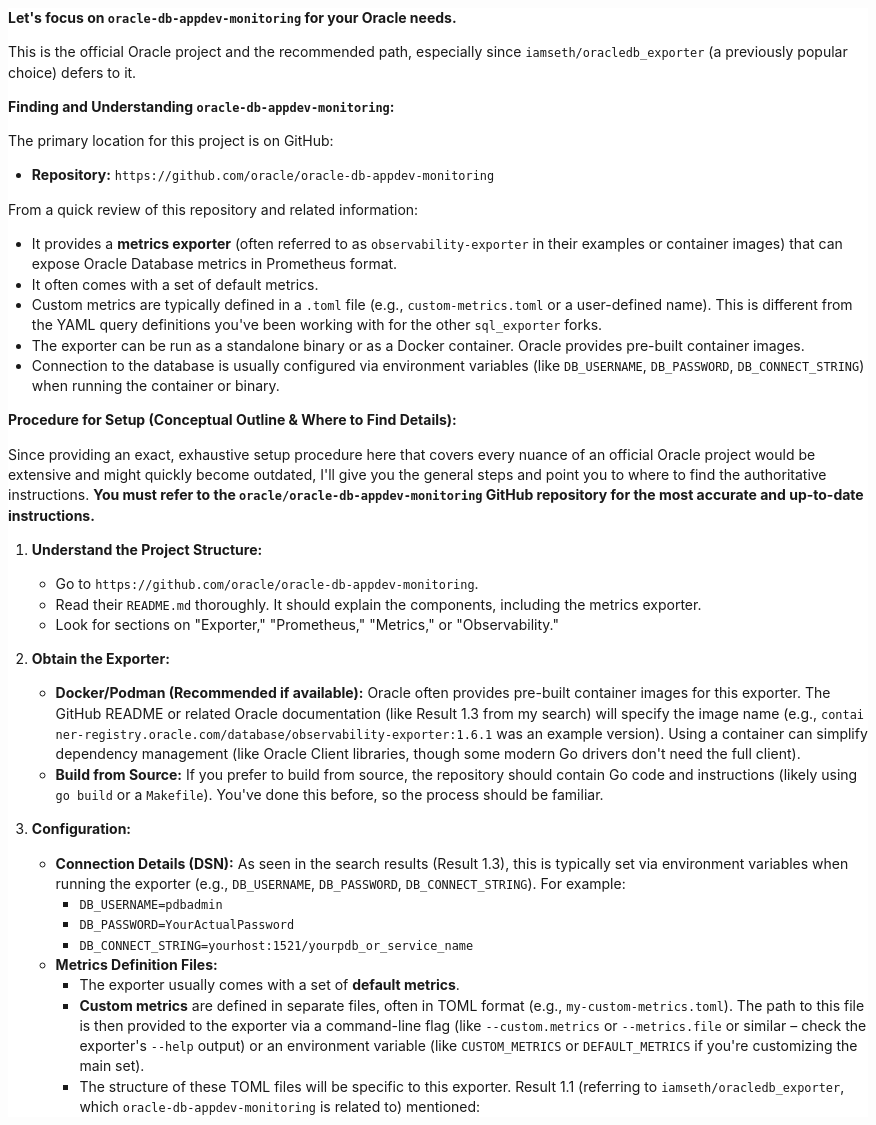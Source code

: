 **Let's focus on `oracle-db-appdev-monitoring` for your Oracle needs.**

This is the official Oracle project and the recommended path, especially since `iamseth/oracledb_exporter` (a previously popular choice) defers to it.

**Finding and Understanding `oracle-db-appdev-monitoring`:**

The primary location for this project is on GitHub:

- **Repository:** `https://github.com/oracle/oracle-db-appdev-monitoring`

From a quick review of this repository and related information:

- It provides a **metrics exporter** (often referred to as `observability-exporter` in their examples or container images) that can expose Oracle Database metrics in Prometheus format.
- It often comes with a set of default metrics.
- Custom metrics are typically defined in a `.toml` file (e.g., `custom-metrics.toml` or a user-defined name). This is different from the YAML query definitions you've been working with for the other `sql_exporter` forks.
- The exporter can be run as a standalone binary or as a Docker container. Oracle provides pre-built container images.
- Connection to the database is usually configured via environment variables (like `DB_USERNAME`, `DB_PASSWORD`, `DB_CONNECT_STRING`) when running the container or binary.

**Procedure for Setup (Conceptual Outline & Where to Find Details):**

Since providing an exact, exhaustive setup procedure here that covers every nuance of an official Oracle project would be extensive and might quickly become outdated, I'll give you the general steps and point you to where to find the authoritative instructions. **You must refer to the `oracle/oracle-db-appdev-monitoring` GitHub repository for the most accurate and up-to-date instructions.**

1. **Understand the Project Structure:**
    
    - Go to `https://github.com/oracle/oracle-db-appdev-monitoring`.
    - Read their `README.md` thoroughly. It should explain the components, including the metrics exporter.
    - Look for sections on "Exporter," "Prometheus," "Metrics," or "Observability."
2. **Obtain the Exporter:**
    
    - **Docker/Podman (Recommended if available):** Oracle often provides pre-built container images for this exporter. The GitHub README or related Oracle documentation (like Result 1.3 from my search) will specify the image name (e.g., `container-registry.oracle.com/database/observability-exporter:1.6.1` was an example version). Using a container can simplify dependency management (like Oracle Client libraries, though some modern Go drivers don't need the full client).
    - **Build from Source:** If you prefer to build from source, the repository should contain Go code and instructions (likely using `go build` or a `Makefile`). You've done this before, so the process should be familiar.
3. **Configuration:**
    
    - **Connection Details (DSN):** As seen in the search results (Result 1.3), this is typically set via environment variables when running the exporter (e.g., `DB_USERNAME`, `DB_PASSWORD`, `DB_CONNECT_STRING`). For example:
        - `DB_USERNAME=pdbadmin`
        - `DB_PASSWORD=YourActualPassword`
        - `DB_CONNECT_STRING=yourhost:1521/yourpdb_or_service_name`
    - **Metrics Definition Files:**
        - The exporter usually comes with a set of **default metrics**.
        - **Custom metrics** are defined in separate files, often in TOML format (e.g., `my-custom-metrics.toml`). The path to this file is then provided to the exporter via a command-line flag (like `--custom.metrics` or `--metrics.file` or similar – check the exporter's `--help` output) or an environment variable (like `CUSTOM_METRICS` or `DEFAULT_METRICS` if you're customizing the main set).
        - The structure of these TOML files will be specific to this exporter. Result 1.1 (referring to `iamseth/oracledb_exporter`, which `oracle-db-appdev-monitoring` is related to) mentioned:
            